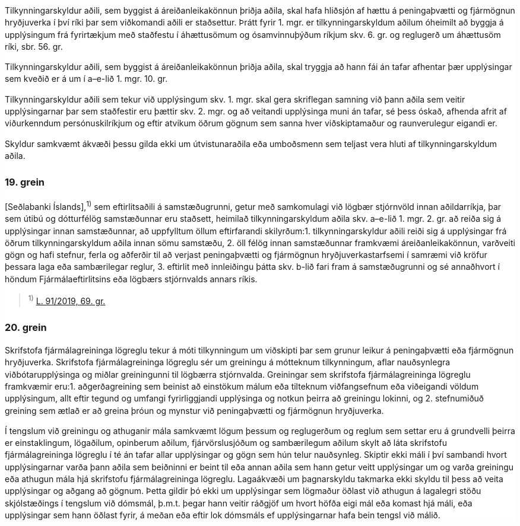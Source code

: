 Tilkynningarskyldur aðili, sem byggist á áreiðanleikakönnun þriðja aðila, skal hafa hliðsjón af hættu á peningaþvætti og fjármögnun hryðjuverka í því ríki þar sem viðkomandi aðili er staðsettur. Þrátt fyrir 1. mgr. er tilkynningarskyldum aðilum óheimilt að byggja á upplýsingum frá fyrirtækjum með staðfestu í áhættusömum og ósamvinnuþýðum ríkjum skv. 6. gr. og reglugerð um áhættusöm ríki, sbr. 56. gr.

Tilkynningarskyldur aðili, sem byggist á áreiðanleikakönnun þriðja aðila, skal tryggja að hann fái án tafar afhentar þær upplýsingar sem kveðið er á um í a–e-lið 1. mgr. 10. gr.

Tilkynningarskyldur aðili sem tekur við upplýsingum skv. 1. mgr. skal gera skriflegan samning við þann aðila sem veitir upplýsingarnar þar sem staðfestir eru þættir skv. 2. mgr. og að veitandi upplýsinga muni án tafar, sé þess óskað, afhenda afrit af viðurkenndum persónuskilríkjum og eftir atvikum öðrum gögnum sem sanna hver viðskiptamaður og raunverulegur eigandi er.

Skyldur samkvæmt ákvæði þessu gilda ekki um útvistunaraðila eða umboðsmenn sem teljast vera hluti af tilkynningarskyldum aðila.

### 19. grein



[Seðlabanki Íslands],<sup>1)</sup> sem eftirlitsaðili á samstæðugrunni, getur með samkomulagi við lögbær stjórnvöld innan aðildarríkja, þar sem útibú og dótturfélög samstæðunnar eru staðsett, heimilað tilkynningarskyldum aðila skv. a–e-lið 1. mgr. 2. gr. að reiða sig á upplýsingar innan samstæðunnar, að uppfylltum öllum eftirfarandi skilyrðum:1. tilkynningarskyldur aðili reiði sig á upplýsingar frá öðrum tilkynningarskyldum aðila innan sömu samstæðu,
2. öll félög innan samstæðunnar framkvæmi áreiðanleikakönnun, varðveiti gögn og hafi stefnur, ferla og aðferðir til að verjast peningaþvætti og fjármögnun hryðjuverkastarfsemi í samræmi við kröfur þessara laga eða sambærilegar reglur,
3. eftirlit með innleiðingu þátta skv. b-lið fari fram á samstæðugrunni og sé annaðhvort í höndum Fjármálaeftirlitsins eða lögbærs stjórnvalds annars ríkis.

> <sup>1)</sup> [L. 91/2019, 69. gr.](https://althingi.is/altext/stjt/2019.091.html)

### 20. grein



Skrifstofa fjármálagreininga lögreglu tekur á móti tilkynningum um viðskipti þar sem grunur leikur á peningaþvætti eða fjármögnun hryðjuverka. Skrifstofa fjármálagreininga lögreglu sér um greiningu á mótteknum tilkynningum, aflar nauðsynlegra viðbótarupplýsinga og miðlar greiningunni til lögbærra stjórnvalda. Greiningar sem skrifstofa fjármálagreininga lögreglu framkvæmir eru:1. aðgerðagreining sem beinist að einstökum málum eða tilteknum viðfangsefnum eða viðeigandi völdum upplýsingum, allt eftir tegund og umfangi fyrirliggjandi upplýsinga og notkun þeirra að greiningu lokinni, og
2. stefnumiðuð greining sem ætlað er að greina þróun og mynstur við peningaþvætti og fjármögnun hryðjuverka.

Í tengslum við greiningu og athuganir mála samkvæmt lögum þessum og reglugerðum og reglum sem settar eru á grundvelli þeirra er einstaklingum, lögaðilum, opinberum aðilum, fjárvörslusjóðum og sambærilegum aðilum skylt að láta skrifstofu fjármálagreininga lögreglu í té án tafar allar upplýsingar og gögn sem hún telur nauðsynleg. Skiptir ekki máli í því sambandi hvort upplýsingarnar varða þann aðila sem beiðninni er beint til eða annan aðila sem hann getur veitt upplýsingar um og varða greiningu eða athugun mála hjá skrifstofu fjármálagreininga lögreglu. Lagaákvæði um þagnarskyldu takmarka ekki skyldu til þess að veita upplýsingar og aðgang að gögnum. Þetta gildir þó ekki um upplýsingar sem lögmaður öðlast við athugun á lagalegri stöðu skjólstæðings í tengslum við dómsmál, þ.m.t. þegar hann veitir ráðgjöf um hvort höfða eigi mál eða komast hjá máli, eða upplýsingar sem hann öðlast fyrir, á meðan eða eftir lok dómsmáls ef upplýsingarnar hafa bein tengsl við málið.
